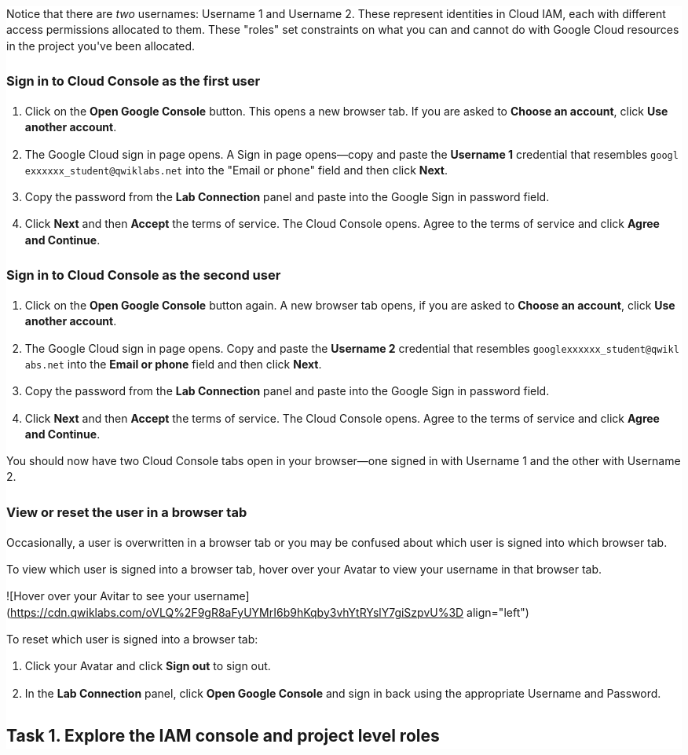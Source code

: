 Notice that there are *two* usernames: Username 1 and Username 2. These represent identities in Cloud IAM, each with different access permissions allocated to them. These "roles" set constraints on what you can and cannot do with Google Cloud resources in the project you've been allocated.

### Sign in to Cloud Console as the first user

1. Click on the **Open Google Console** button. This opens a new browser tab. If you are asked to **Choose an account**, click **Use another account**.
    
2. The Google Cloud sign in page opens. A Sign in page opens—copy and paste the **Username 1** credential that resembles `googlexxxxxx_student@qwiklabs.net` into the "Email or phone" field and then click **Next**.
    
3. Copy the password from the **Lab Connection** panel and paste into the Google Sign in password field.
    
4. Click **Next** and then **Accept** the terms of service. The Cloud Console opens. Agree to the terms of service and click **Agree and Continue**.
    

### Sign in to Cloud Console as the second user

1. Click on the **Open Google Console** button again. A new browser tab opens, if you are asked to **Choose an account**, click **Use another account**.
    
2. The Google Cloud sign in page opens. Copy and paste the **Username 2** credential that resembles `googlexxxxxx_student@qwiklabs.net` into the **Email or phone** field and then click **Next**.
    
3. Copy the password from the **Lab Connection** panel and paste into the Google Sign in password field.
    
4. Click **Next** and then **Accept** the terms of service. The Cloud Console opens. Agree to the terms of service and click **Agree and Continue**.
    

You should now have two Cloud Console tabs open in your browser—one signed in with Username 1 and the other with Username 2.

### View or reset the user in a browser tab

Occasionally, a user is overwritten in a browser tab or you may be confused about which user is signed into which browser tab.

To view which user is signed into a browser tab, hover over your Avatar to view your username in that browser tab.

![Hover over your Avitar to see your username](https://cdn.qwiklabs.com/oVLQ%2F9gR8aFyUYMrI6b9hKqby3vhYtRYslY7giSzpvU%3D align="left")

To reset which user is signed into a browser tab:

1. Click your Avatar and click **Sign out** to sign out.
    
2. In the **Lab Connection** panel, click **Open Google Console** and sign in back using the appropriate Username and Password.
    

## **Task 1. Explore the IAM console and project level roles**
